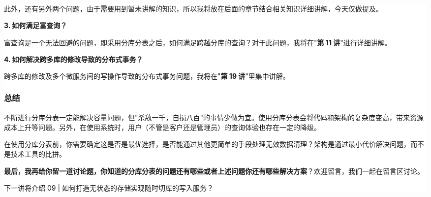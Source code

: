 此外，还有另外两个问题，由于需要用到暂未讲解的知识，所以我将放在后面的章节结合相关知识详细讲解，今天仅做提及。

**3. 如何满足富查询？**

富查询是一个无法回避的问题，即采用分库分表之后，如何满足跨越分库的查询？对于此问题，我将在"**第 11 讲**"进行详细讲解。

**4. 如何解决跨多库的修改导致的分布式事务？**

跨多库的修改及多个微服务间的写操作导致的分布式事务问题，我将在"**第 19 讲**"里集中讲解。

### 总结

不断进行分库分表一定能解决容量问题，但"杀敌一千，自损八百"的事情少做为宜。使用分库分表会将代码和架构的复杂度变高，带来资源成本上升等问题。另外，在使用系统时，用户（不管是客户还是管理员）的查询体验也存在一定的降级。

在使用分库分表前，你需要确定这是否是最优选择，是否能通过其他更简单的手段处理无效数据清理？架构是通过最小代价解决问题，而不是技术工具的比拼。

**最后，我再给你留一道讨论题，你知道的分库分表的问题还有哪些或者上述问题你还有哪些解决方案**？欢迎留言，我们一起在留言区讨论。

下一讲将介绍 09 \| 如何打造无状态的存储实现随时切库的写入服务？

